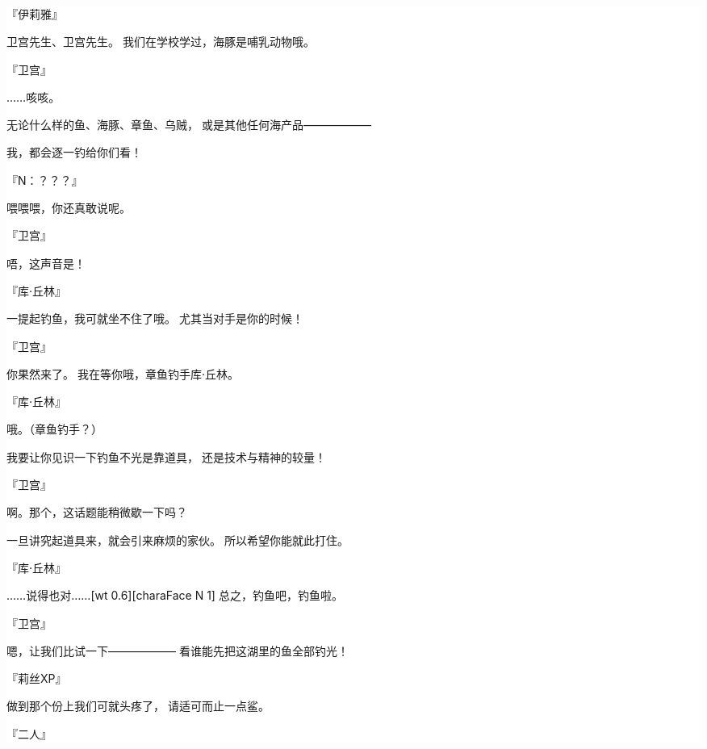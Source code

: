 『伊莉雅』

卫宫先生、卫宫先生。
我们在学校学过，海豚是哺乳动物哦。

『卫宫』

……咳咳。

无论什么样的鱼、海豚、章鱼、乌贼，
或是其他任何海产品——————

我，都会逐一钓给你们看！

『N：？？？』

喂喂喂，你还真敢说呢。

『卫宫』

唔，这声音是！

『库·丘林』

一提起钓鱼，我可就坐不住了哦。
尤其当对手是你的时候！

『卫宫』

你果然来了。
我在等你哦，章鱼钓手库·丘林。

『库·丘林』

哦。（章鱼钓手？）

我要让你见识一下钓鱼不光是靠道具，
还是技术与精神的较量！

『卫宫』

啊。那个，这话题能稍微歇一下吗？

一旦讲究起道具来，就会引来麻烦的家伙。
所以希望你能就此打住。

『库·丘林』

……说得也对……[wt 0.6][charaFace N 1]
总之，钓鱼吧，钓鱼啦。

『卫宫』

嗯，让我们比试一下——————
看谁能先把这湖里的鱼全部钓光！

『莉丝XP』

做到那个份上我们可就头疼了，
请适可而止一点鲨。

『二人』
